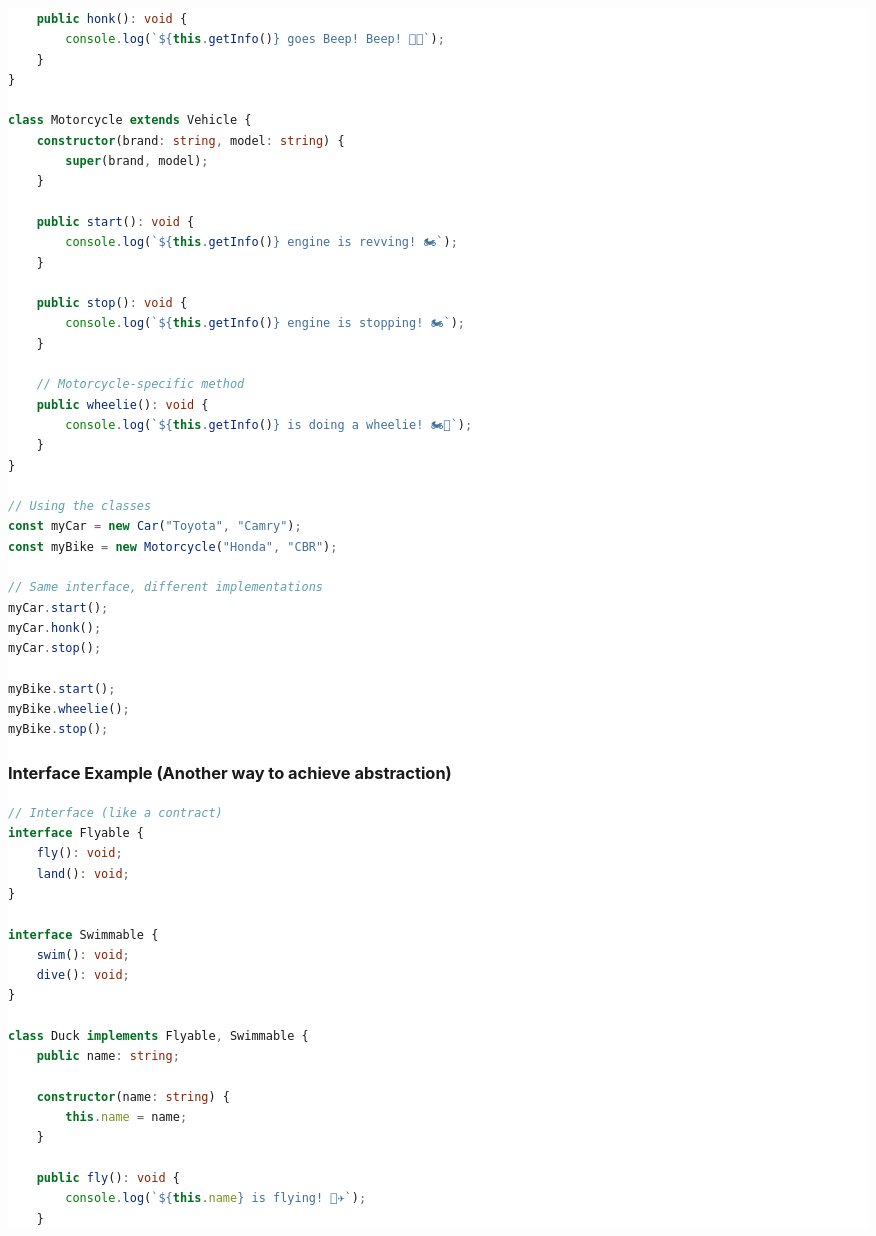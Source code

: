 ```typescript
    public honk(): void {
        console.log(`${this.getInfo()} goes Beep! Beep! 🚗📯`);
    }
}

class Motorcycle extends Vehicle {
    constructor(brand: string, model: string) {
        super(brand, model);
    }

    public start(): void {
        console.log(`${this.getInfo()} engine is revving! 🏍️`);
    }

    public stop(): void {
        console.log(`${this.getInfo()} engine is stopping! 🏍️`);
    }

    // Motorcycle-specific method
    public wheelie(): void {
        console.log(`${this.getInfo()} is doing a wheelie! 🏍️🎪`);
    }
}

// Using the classes
const myCar = new Car("Toyota", "Camry");
const myBike = new Motorcycle("Honda", "CBR");

// Same interface, different implementations
myCar.start();
myCar.honk();
myCar.stop();

myBike.start();
myBike.wheelie();
myBike.stop();
```

### Interface Example (Another way to achieve abstraction)

```typescript
// Interface (like a contract)
interface Flyable {
    fly(): void;
    land(): void;
}

interface Swimmable {
    swim(): void;
    dive(): void;
}

class Duck implements Flyable, Swimmable {
    public name: string;

    constructor(name: string) {
        this.name = name;
    }

    public fly(): void {
        console.log(`${this.name} is flying! 🦆✈️`);
    }

```